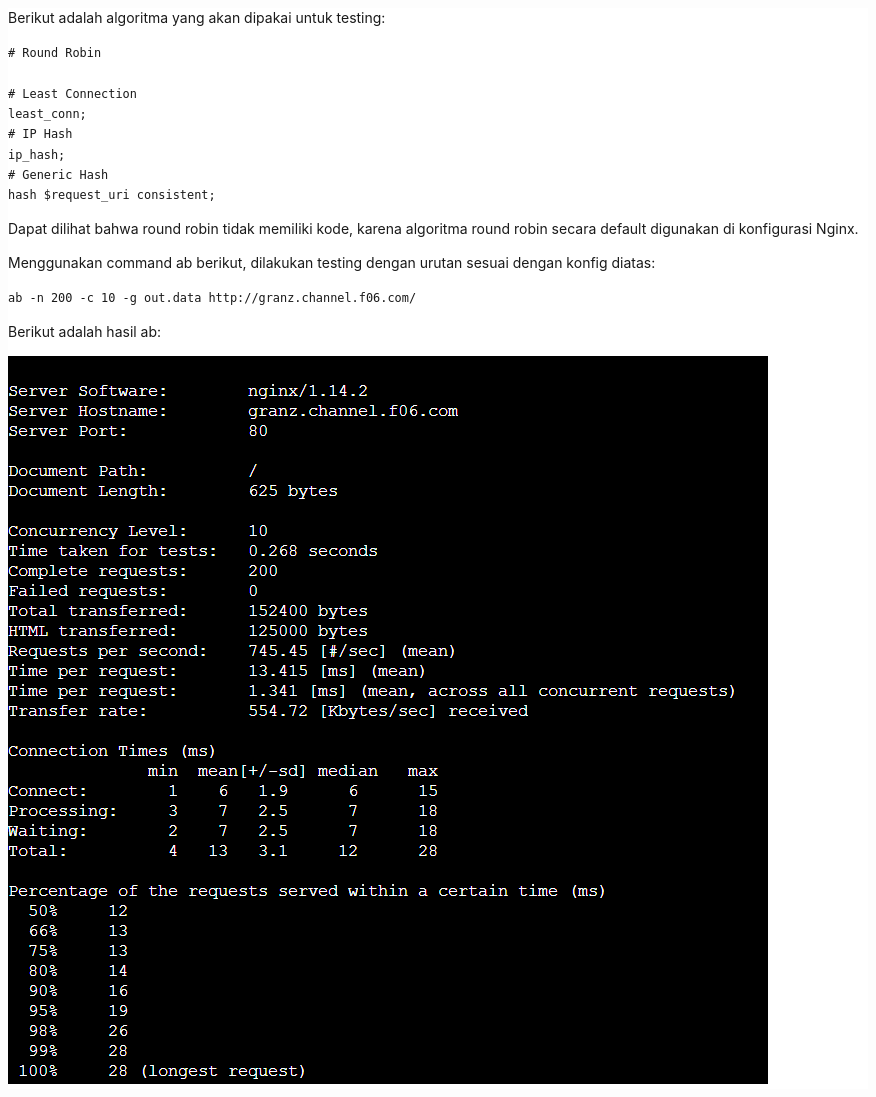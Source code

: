 Berikut adalah algoritma yang akan dipakai untuk testing:

```shell
# Round Robin

# Least Connection
least_conn;
# IP Hash
ip_hash;
# Generic Hash
hash $request_uri consistent;
```
Dapat dilihat bahwa round robin tidak memiliki kode, karena algoritma round robin secara default digunakan di konfigurasi Nginx.

Menggunakan command ab berikut, dilakukan testing dengan urutan sesuai dengan konfig diatas:

```shell
ab -n 200 -c 10 -g out.data http://granz.channel.f06.com/
```

Berikut adalah hasil ab:

![Alt text](images/nomer8a.png)
